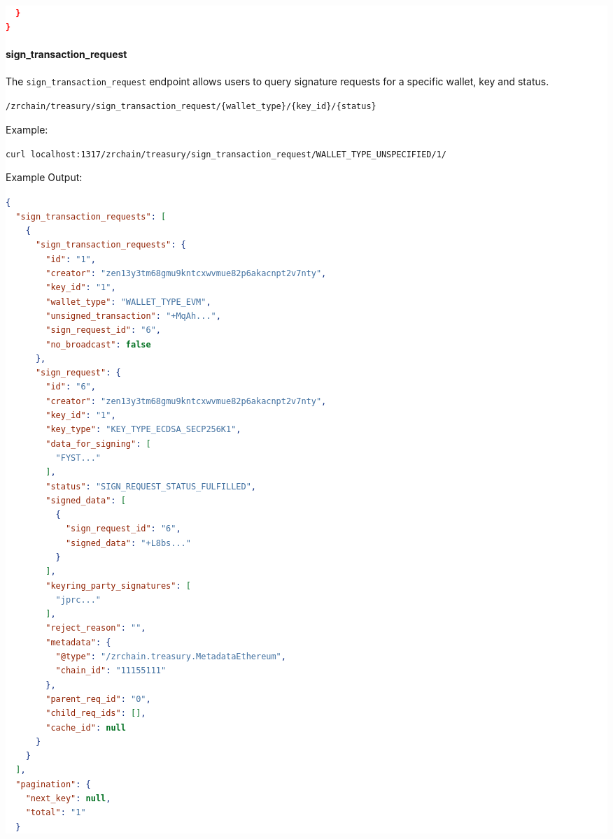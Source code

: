 ```json
  }
}
```

#### sign_transaction_request

The `sign_transaction_request` endpoint allows users to query signature requests for a specific wallet, key and status.

```bash
/zrchain/treasury/sign_transaction_request/{wallet_type}/{key_id}/{status}
```

Example:

```bash
curl localhost:1317/zrchain/treasury/sign_transaction_request/WALLET_TYPE_UNSPECIFIED/1/
```

Example Output:

```json
{
  "sign_transaction_requests": [
    {
      "sign_transaction_requests": {
        "id": "1",
        "creator": "zen13y3tm68gmu9kntcxwvmue82p6akacnpt2v7nty",
        "key_id": "1",
        "wallet_type": "WALLET_TYPE_EVM",
        "unsigned_transaction": "+MqAh...",
        "sign_request_id": "6",
        "no_broadcast": false
      },
      "sign_request": {
        "id": "6",
        "creator": "zen13y3tm68gmu9kntcxwvmue82p6akacnpt2v7nty",
        "key_id": "1",
        "key_type": "KEY_TYPE_ECDSA_SECP256K1",
        "data_for_signing": [
          "FYST..."
        ],
        "status": "SIGN_REQUEST_STATUS_FULFILLED",
        "signed_data": [
          {
            "sign_request_id": "6",
            "signed_data": "+L8bs..."
          }
        ],
        "keyring_party_signatures": [
          "jprc..."
        ],
        "reject_reason": "",
        "metadata": {
          "@type": "/zrchain.treasury.MetadataEthereum",
          "chain_id": "11155111"
        },
        "parent_req_id": "0",
        "child_req_ids": [],
        "cache_id": null
      }
    }
  ],
  "pagination": {
    "next_key": null,
    "total": "1"
  }
```
